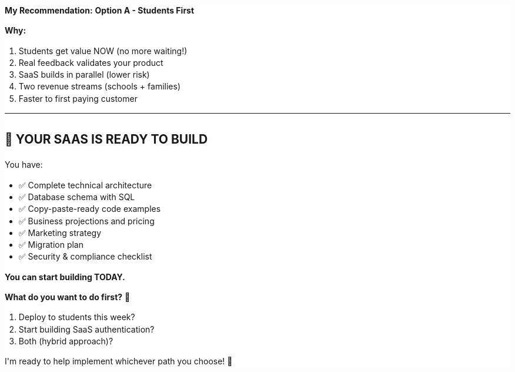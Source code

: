 **My Recommendation:** **Option A - Students First**

**Why:**
1. Students get value NOW (no more waiting!)
2. Real feedback validates your product
3. SaaS builds in parallel (lower risk)
4. Two revenue streams (schools + families)
5. Faster to first paying customer

---

## 🚀 YOUR SAAS IS READY TO BUILD

You have:
- ✅ Complete technical architecture
- ✅ Database schema with SQL
- ✅ Copy-paste-ready code examples
- ✅ Business projections and pricing
- ✅ Marketing strategy
- ✅ Migration plan
- ✅ Security & compliance checklist

**You can start building TODAY.**

**What do you want to do first?** 🎯

1. Deploy to students this week?
2. Start building SaaS authentication?
3. Both (hybrid approach)?

I'm ready to help implement whichever path you choose! 🚀
